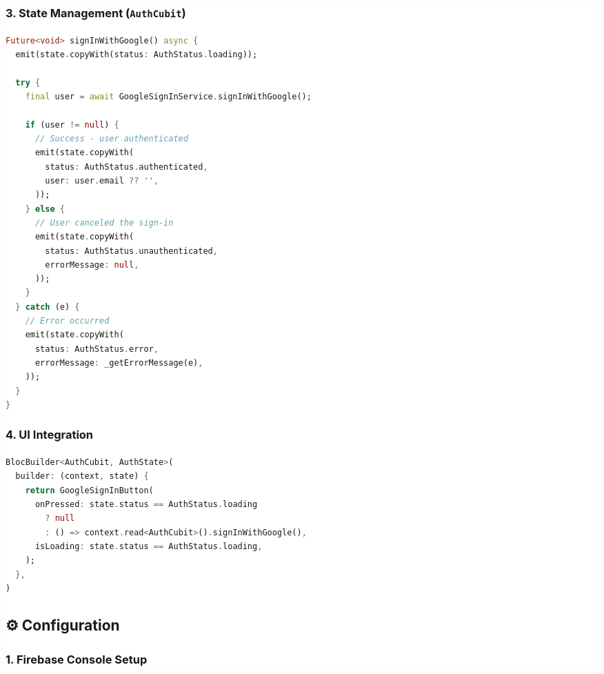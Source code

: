### 3. State Management (`AuthCubit`)

```dart
Future<void> signInWithGoogle() async {
  emit(state.copyWith(status: AuthStatus.loading));

  try {
    final user = await GoogleSignInService.signInWithGoogle();
    
    if (user != null) {
      // Success - user authenticated
      emit(state.copyWith(
        status: AuthStatus.authenticated,
        user: user.email ?? '',
      ));
    } else {
      // User canceled the sign-in
      emit(state.copyWith(
        status: AuthStatus.unauthenticated,
        errorMessage: null,
      ));
    }
  } catch (e) {
    // Error occurred
    emit(state.copyWith(
      status: AuthStatus.error,
      errorMessage: _getErrorMessage(e),
    ));
  }
}
```

### 4. UI Integration

```dart
BlocBuilder<AuthCubit, AuthState>(
  builder: (context, state) {
    return GoogleSignInButton(
      onPressed: state.status == AuthStatus.loading 
        ? null 
        : () => context.read<AuthCubit>().signInWithGoogle(),
      isLoading: state.status == AuthStatus.loading,
    );
  },
)
```

## ⚙️ Configuration

### 1. Firebase Console Setup
